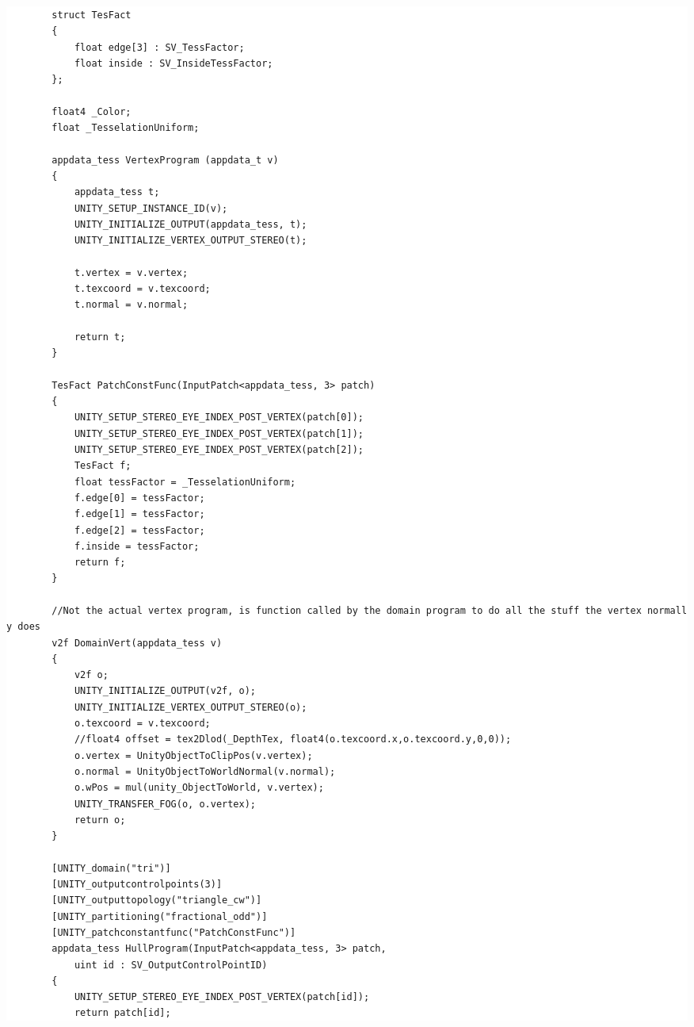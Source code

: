 ```hlsl
		struct TesFact
		{
			float edge[3] : SV_TessFactor;
			float inside : SV_InsideTessFactor;
		};

		float4 _Color;
		float _TesselationUniform;

		appdata_tess VertexProgram (appdata_t v)
		{
			appdata_tess t;
			UNITY_SETUP_INSTANCE_ID(v);
			UNITY_INITIALIZE_OUTPUT(appdata_tess, t);
			UNITY_INITIALIZE_VERTEX_OUTPUT_STEREO(t);

			t.vertex = v.vertex;
			t.texcoord = v.texcoord;
			t.normal = v.normal;

			return t;
		}

		TesFact PatchConstFunc(InputPatch<appdata_tess, 3> patch)
		{
			UNITY_SETUP_STEREO_EYE_INDEX_POST_VERTEX(patch[0]);
			UNITY_SETUP_STEREO_EYE_INDEX_POST_VERTEX(patch[1]);
			UNITY_SETUP_STEREO_EYE_INDEX_POST_VERTEX(patch[2]);
			TesFact f;
			float tessFactor = _TesselationUniform;
			f.edge[0] = tessFactor;
			f.edge[1] = tessFactor;
			f.edge[2] = tessFactor;
			f.inside = tessFactor;
			return f;
		}

		//Not the actual vertex program, is function called by the domain program to do all the stuff the vertex normally does 
		v2f DomainVert(appdata_tess v)
		{
			v2f o;
			UNITY_INITIALIZE_OUTPUT(v2f, o);
			UNITY_INITIALIZE_VERTEX_OUTPUT_STEREO(o);
			o.texcoord = v.texcoord;
			//float4 offset = tex2Dlod(_DepthTex, float4(o.texcoord.x,o.texcoord.y,0,0));
			o.vertex = UnityObjectToClipPos(v.vertex);
			o.normal = UnityObjectToWorldNormal(v.normal);
			o.wPos = mul(unity_ObjectToWorld, v.vertex);
			UNITY_TRANSFER_FOG(o, o.vertex);
			return o;
		}

		[UNITY_domain("tri")]
		[UNITY_outputcontrolpoints(3)]
		[UNITY_outputtopology("triangle_cw")]
		[UNITY_partitioning("fractional_odd")]
		[UNITY_patchconstantfunc("PatchConstFunc")]
		appdata_tess HullProgram(InputPatch<appdata_tess, 3> patch,
			uint id : SV_OutputControlPointID)
		{
			UNITY_SETUP_STEREO_EYE_INDEX_POST_VERTEX(patch[id]);
			return patch[id];
```